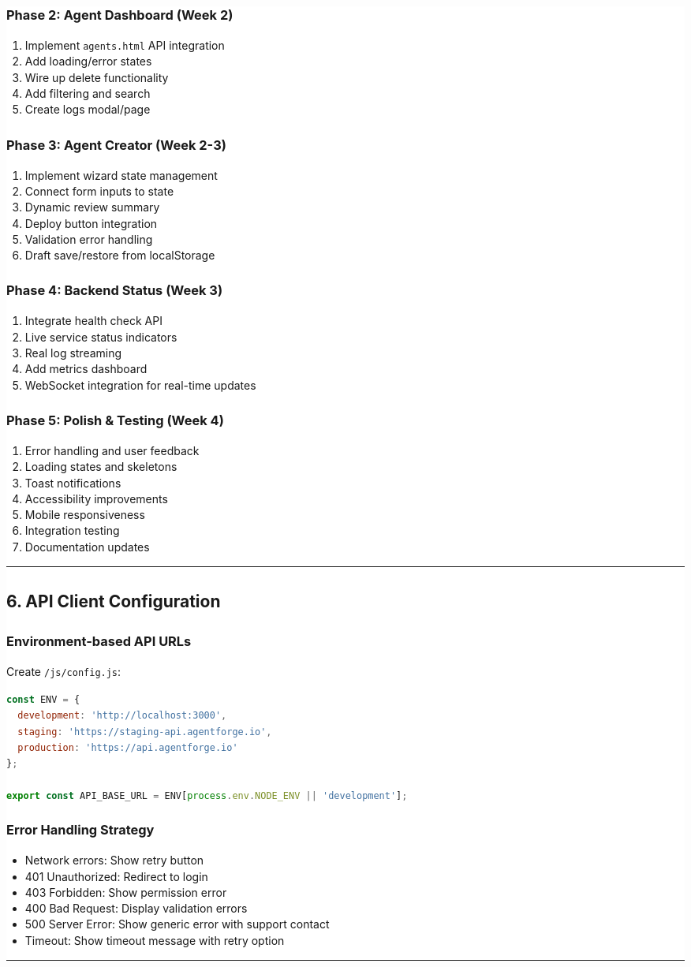 ### Phase 2: Agent Dashboard (Week 2)
1. Implement `agents.html` API integration
2. Add loading/error states
3. Wire up delete functionality
4. Add filtering and search
5. Create logs modal/page

### Phase 3: Agent Creator (Week 2-3)
1. Implement wizard state management
2. Connect form inputs to state
3. Dynamic review summary
4. Deploy button integration
5. Validation error handling
6. Draft save/restore from localStorage

### Phase 4: Backend Status (Week 3)
1. Integrate health check API
2. Live service status indicators
3. Real log streaming
4. Add metrics dashboard
5. WebSocket integration for real-time updates

### Phase 5: Polish & Testing (Week 4)
1. Error handling and user feedback
2. Loading states and skeletons
3. Toast notifications
4. Accessibility improvements
5. Mobile responsiveness
6. Integration testing
7. Documentation updates

---

## 6. API Client Configuration

### Environment-based API URLs

Create `/js/config.js`:
```javascript
const ENV = {
  development: 'http://localhost:3000',
  staging: 'https://staging-api.agentforge.io',
  production: 'https://api.agentforge.io'
};

export const API_BASE_URL = ENV[process.env.NODE_ENV || 'development'];
```

### Error Handling Strategy
- Network errors: Show retry button
- 401 Unauthorized: Redirect to login
- 403 Forbidden: Show permission error
- 400 Bad Request: Display validation errors
- 500 Server Error: Show generic error with support contact
- Timeout: Show timeout message with retry option

---